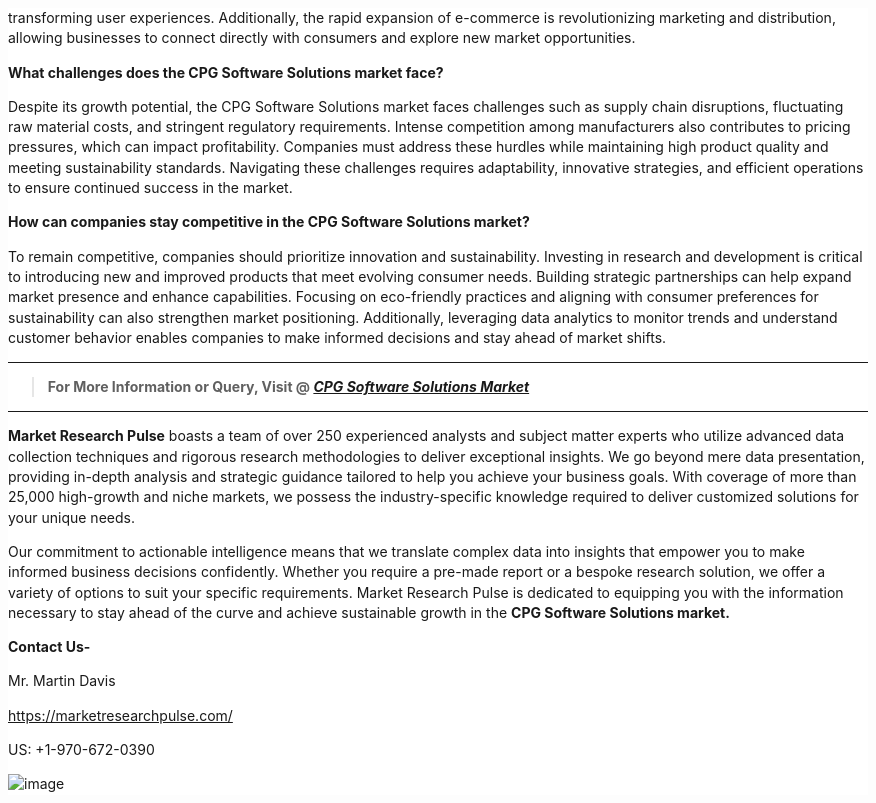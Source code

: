 transforming user experiences. Additionally, the rapid expansion of e-commerce is revolutionizing marketing and distribution, allowing businesses to connect directly with consumers and explore new market opportunities.</p><p><strong>What challenges does the CPG Software Solutions market face?</strong></p><p>Despite its growth potential, the CPG Software Solutions market faces challenges such as supply chain disruptions, fluctuating raw material costs, and stringent regulatory requirements. Intense competition among manufacturers also contributes to pricing pressures, which can impact profitability. Companies must address these hurdles while maintaining high product quality and meeting sustainability standards. Navigating these challenges requires adaptability, innovative strategies, and efficient operations to ensure continued success in the market.</p><p><strong>How can companies stay competitive in the CPG Software Solutions market?</strong></p><p>To remain competitive, companies should prioritize innovation and sustainability. Investing in research and development is critical to introducing new and improved products that meet evolving consumer needs. Building strategic partnerships can help expand market presence and enhance capabilities. Focusing on eco-friendly practices and aligning with consumer preferences for sustainability can also strengthen market positioning. Additionally, leveraging data analytics to monitor trends and understand customer behavior enables companies to make informed decisions and stay ahead of market shifts.</p><hr /><blockquote><p><strong>For More Information or Query, Visit @&nbsp;<em><a href="https://marketresearchpulse.com/report/122222/cpg-software-solutions-market?utm_source=Linkedin&utm_medium=0119">CPG Software Solutions Market</a></em></strong></p></blockquote><hr /><p><strong>Market Research Pulse</strong> boasts a team of over 250 experienced analysts and subject matter experts who utilize advanced data collection techniques and rigorous research methodologies to deliver exceptional insights. We go beyond mere data presentation, providing in-depth analysis and strategic guidance tailored to help you achieve your business goals. With coverage of more than 25,000 high-growth and niche markets, we possess the industry-specific knowledge required to deliver customized solutions for your unique needs.</p><p>Our commitment to actionable intelligence means that we translate complex data into insights that empower you to make informed business decisions confidently. Whether you require a pre-made report or a bespoke research solution, we offer a variety of options to suit your specific requirements. Market Research Pulse is dedicated to equipping you with the information necessary to stay ahead of the curve and achieve sustainable growth in the <strong>CPG Software Solutions market.</strong></p><p><strong>Contact Us-</strong></p><p>Mr. Martin Davis</p><p>https://marketresearchpulse.com/</p><p>US: +1-970-672-0390</p>
![image](https://github.com/user-attachments/assets/160f1e24-547a-45cc-8a65-d80841924abb)
